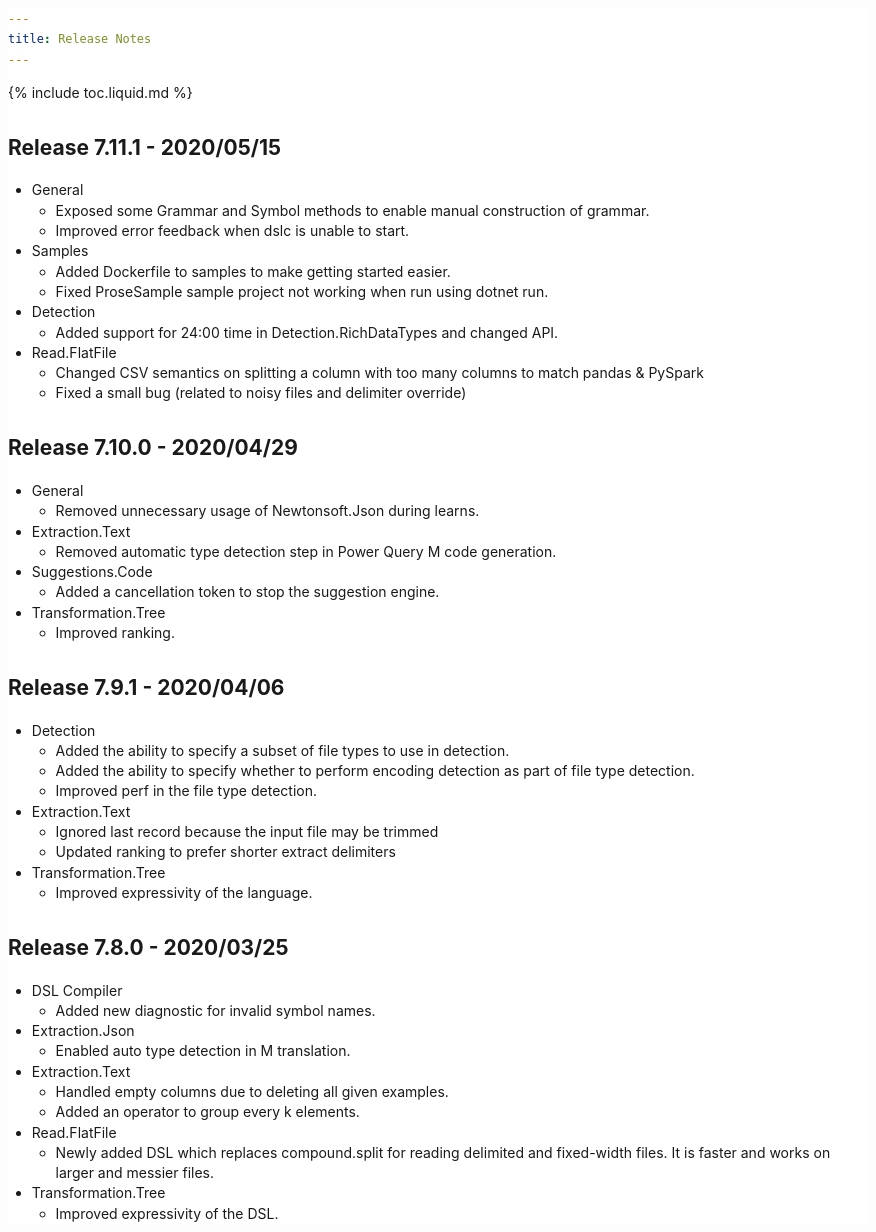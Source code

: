 ```yaml
---
title: Release Notes
---
```

{% include toc.liquid.md %}

## Release 7.11.1 - 2020/05/15

- General
  - Exposed some Grammar and Symbol methods to enable manual construction of grammar.
  - Improved error feedback when dslc is unable to start.
- Samples
  - Added Dockerfile to samples to make getting started easier.
  - Fixed ProseSample sample project not working when run using dotnet run.
- Detection
  - Added support for 24:00 time in Detection.RichDataTypes and changed API.
- Read.FlatFile
  - Changed CSV semantics on splitting a column with too many columns to match pandas & PySpark
  - Fixed a small bug (related to noisy files and delimiter override)

## Release 7.10.0 - 2020/04/29

- General
  - Removed unnecessary usage of Newtonsoft.Json during learns.
- Extraction.Text 
  - Removed automatic type detection step in Power Query M code generation.
- Suggestions.Code
  - Added a cancellation token to stop the suggestion engine.
- Transformation.Tree 
  - Improved ranking.

## Release 7.9.1 - 2020/04/06

- Detection
  - Added the ability to specify a subset of file types to use in detection.
  - Added the ability to specify whether to perform encoding detection as part of file type detection.
  - Improved perf in the file type detection.
- Extraction.Text
  - Ignored last record because the input file may be trimmed
  - Updated ranking to prefer shorter extract delimiters
- Transformation.Tree
  - Improved expressivity of the language.

## Release 7.8.0 - 2020/03/25

- DSL Compiler
  - Added new diagnostic for invalid symbol names.
- Extraction.Json
  - Enabled auto type detection in M translation.
- Extraction.Text
  - Handled empty columns due to deleting all given examples.
  - Added an operator to group every k elements.
- Read.FlatFile 
  - Newly added DSL which replaces compound.split for reading delimited and fixed-width files.  It is faster and works
    on larger and messier files.
- Transformation.Tree
  - Improved expressivity of the DSL.
